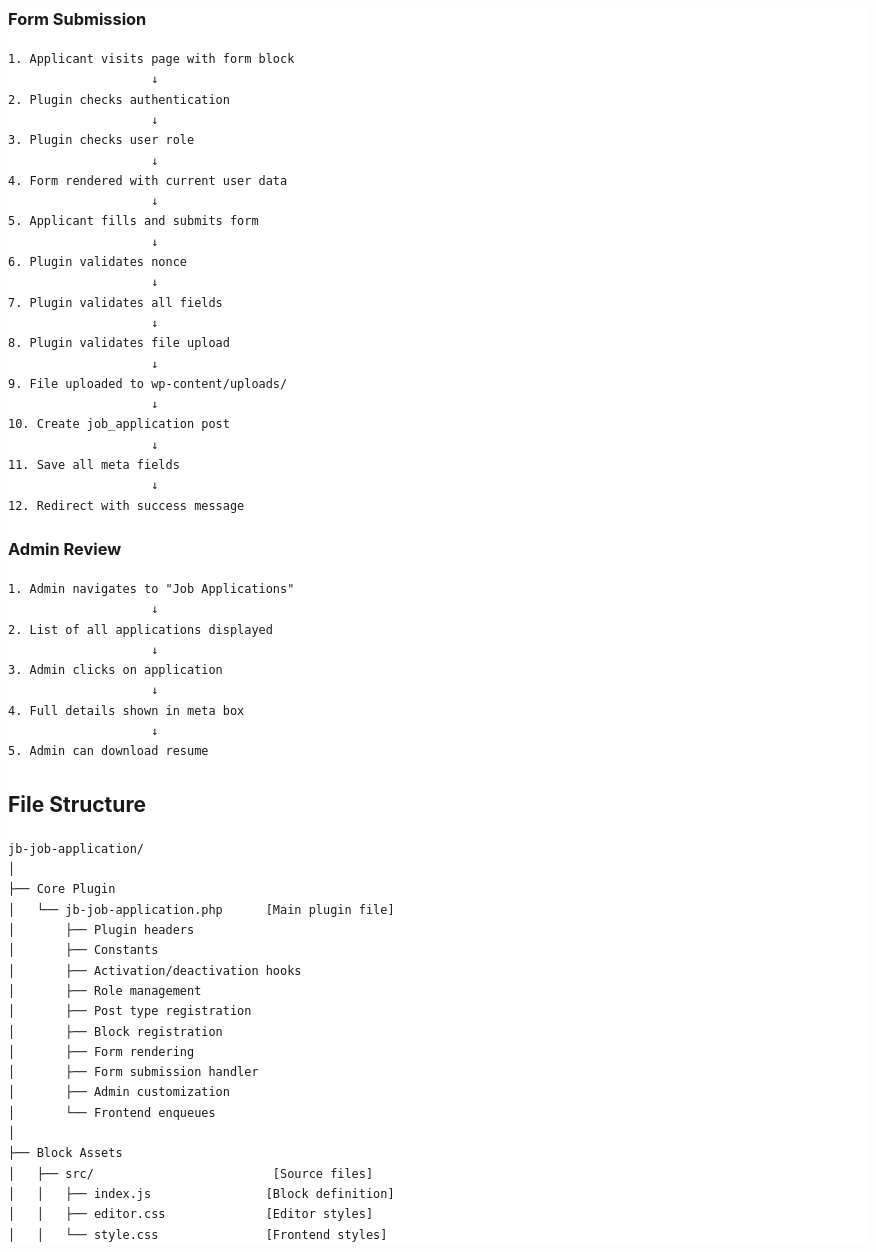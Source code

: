 
### Form Submission
```
1. Applicant visits page with form block
                    ↓
2. Plugin checks authentication
                    ↓
3. Plugin checks user role
                    ↓
4. Form rendered with current user data
                    ↓
5. Applicant fills and submits form
                    ↓
6. Plugin validates nonce
                    ↓
7. Plugin validates all fields
                    ↓
8. Plugin validates file upload
                    ↓
9. File uploaded to wp-content/uploads/
                    ↓
10. Create job_application post
                    ↓
11. Save all meta fields
                    ↓
12. Redirect with success message
```

### Admin Review
```
1. Admin navigates to "Job Applications"
                    ↓
2. List of all applications displayed
                    ↓
3. Admin clicks on application
                    ↓
4. Full details shown in meta box
                    ↓
5. Admin can download resume
```

## File Structure

```
jb-job-application/
│
├── Core Plugin
│   └── jb-job-application.php      [Main plugin file]
│       ├── Plugin headers
│       ├── Constants
│       ├── Activation/deactivation hooks
│       ├── Role management
│       ├── Post type registration
│       ├── Block registration
│       ├── Form rendering
│       ├── Form submission handler
│       ├── Admin customization
│       └── Frontend enqueues
│
├── Block Assets
│   ├── src/                         [Source files]
│   │   ├── index.js                [Block definition]
│   │   ├── editor.css              [Editor styles]
│   │   └── style.css               [Frontend styles]
```
